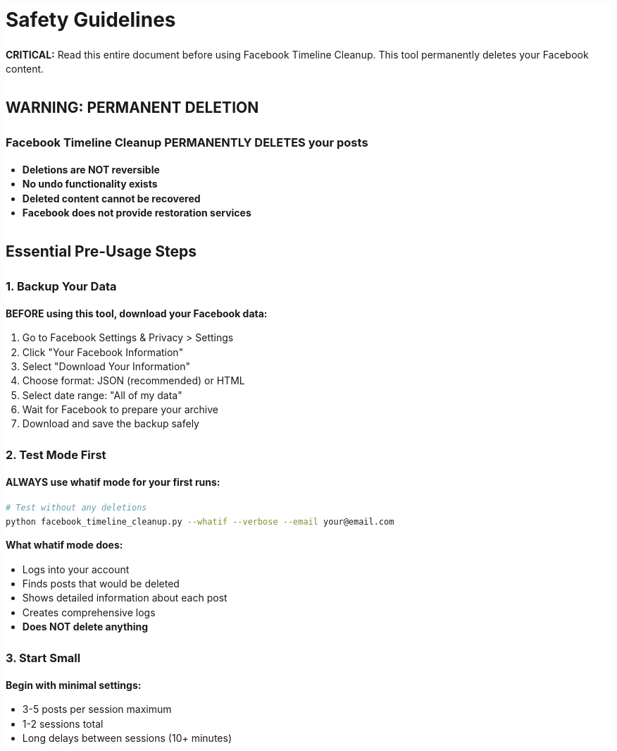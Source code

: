 # Safety Guidelines

**CRITICAL:** Read this entire document before using Facebook Timeline Cleanup. This tool permanently deletes your Facebook content.

## WARNING: PERMANENT DELETION

### Facebook Timeline Cleanup PERMANENTLY DELETES your posts
- **Deletions are NOT reversible**
- **No undo functionality exists**
- **Deleted content cannot be recovered**
- **Facebook does not provide restoration services**

## Essential Pre-Usage Steps

### 1. Backup Your Data

**BEFORE using this tool, download your Facebook data:**

1. Go to Facebook Settings & Privacy > Settings
2. Click "Your Facebook Information"
3. Select "Download Your Information"
4. Choose format: JSON (recommended) or HTML
5. Select date range: "All of my data"
6. Wait for Facebook to prepare your archive
7. Download and save the backup safely

### 2. Test Mode First

**ALWAYS use whatif mode for your first runs:**

```bash
# Test without any deletions
python facebook_timeline_cleanup.py --whatif --verbose --email your@email.com
```

**What whatif mode does:**
- Logs into your account
- Finds posts that would be deleted
- Shows detailed information about each post
- Creates comprehensive logs
- **Does NOT delete anything**

### 3. Start Small

**Begin with minimal settings:**
- 3-5 posts per session maximum
- 1-2 sessions total
- Long delays between sessions (10+ minutes)
